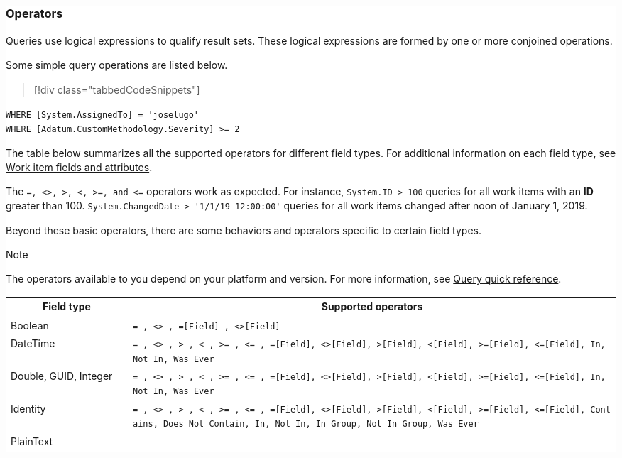 
<a id="operators" />

### Operators 

Queries use logical expressions to qualify result sets. These logical expressions are formed by one or more conjoined operations.

Some simple query operations are listed below.

> [!div class="tabbedCodeSnippets"]
```WIQL
WHERE [System.AssignedTo] = 'joselugo'  
WHERE [Adatum.CustomMethodology.Severity] >= 2
```

The table below summarizes all the supported operators for different field types. For additional information on each field type, see [Work item fields and attributes](../work-items/work-item-fields.md).  

The `=, <>, >, <, >=, and <=` operators work as expected. For instance, `System.ID > 100` queries for all work items with an **ID** greater than 100. `System.ChangedDate > '1/1/19 12:00:00'` queries for all work items changed after noon of January 1, 2019.

Beyond these basic operators, there are some behaviors and operators specific to certain field types.

> [!NOTE]   
> The operators available to you depend on your platform and version. For more information, see [Query quick reference](query-index-quick-ref.md).


<table>
<tr>
<th width="20%">Field type</th>
<th width="80%">Supported operators</th>
</tr>
<tbody valign="top">

<tr>
<td>Boolean</td>
<td>
<code>= , <> , =[Field] , <>[Field]</code>
</td>
</tr>
<tr>
<td>DateTime</td>
<td>
<code>= , &lt;&gt; , &gt; , &lt; , &gt;= , &lt;= , =[Field], &lt;&gt;[Field], &gt;[Field], &lt;[Field], &gt;=[Field], &lt;=[Field], In, Not In, Was Ever</code>
</td>
</tr>
<tr>
<td>Double, GUID, Integer</td>
<td>
<code>= , <> , > , < , >= , <= , =[Field], <>[Field], >[Field], <[Field], >=[Field], <=[Field], In, Not In, Was Ever</code>
</td>
</tr>
<tr>
<td>Identity</td>
<td>
<code>= , &lt;&gt; , &gt; , &lt; , &gt;= , &lt;= , =[Field], &lt;&gt;[Field], &gt;[Field], &lt;[Field], &gt;=[Field], &lt;=[Field], Contains, Does Not Contain, In, Not In, In Group, Not In Group, Was Ever</code>
</td>
</tr>
<tr>
<td>PlainText</td>
